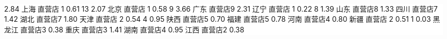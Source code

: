 2.84
上海
直营店
1
0.61
13
2.07
北京
直营店
1
0.58
9
3.66
广东
直营店9
2.31
辽宁
直营店
1
0.22
8
1.39
山东
直营店8
1.33
四川
直营店7
1.42
湖北
直营店7
1.80
天津
直营店
2
0.54
4
0.95
陕西
直营店5
0.70
福建
直营店5
0.78
河南
直营店4
0.80
新疆
直营店
2
0.51
1
0.03
黑龙江
直营店3
0.38
重庆
直营店3
1.41
湖南
直营店4
0.95
江西
直营店2
0.38